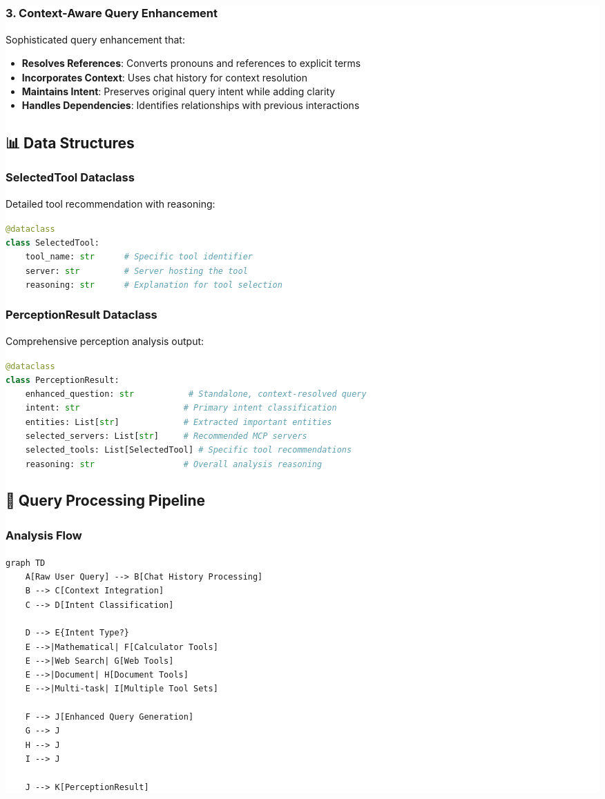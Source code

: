 ### 3. **Context-Aware Query Enhancement**
Sophisticated query enhancement that:
- **Resolves References**: Converts pronouns and references to explicit terms
- **Incorporates Context**: Uses chat history for context resolution
- **Maintains Intent**: Preserves original query intent while adding clarity
- **Handles Dependencies**: Identifies relationships with previous interactions

## 📊 **Data Structures**

### **SelectedTool Dataclass**
Detailed tool recommendation with reasoning:
```python
@dataclass
class SelectedTool:
    tool_name: str      # Specific tool identifier
    server: str         # Server hosting the tool
    reasoning: str      # Explanation for tool selection
```

### **PerceptionResult Dataclass**
Comprehensive perception analysis output:
```python
@dataclass
class PerceptionResult:
    enhanced_question: str           # Standalone, context-resolved query
    intent: str                     # Primary intent classification
    entities: List[str]             # Extracted important entities
    selected_servers: List[str]     # Recommended MCP servers
    selected_tools: List[SelectedTool] # Specific tool recommendations
    reasoning: str                  # Overall analysis reasoning
```

## 🎯 **Query Processing Pipeline**

### **Analysis Flow**
```mermaid
graph TD
    A[Raw User Query] --> B[Chat History Processing]
    B --> C[Context Integration]
    C --> D[Intent Classification]
    
    D --> E{Intent Type?}
    E -->|Mathematical| F[Calculator Tools]
    E -->|Web Search| G[Web Tools]
    E -->|Document| H[Document Tools]
    E -->|Multi-task| I[Multiple Tool Sets]
    
    F --> J[Enhanced Query Generation]
    G --> J
    H --> J
    I --> J
    
    J --> K[PerceptionResult]
```
